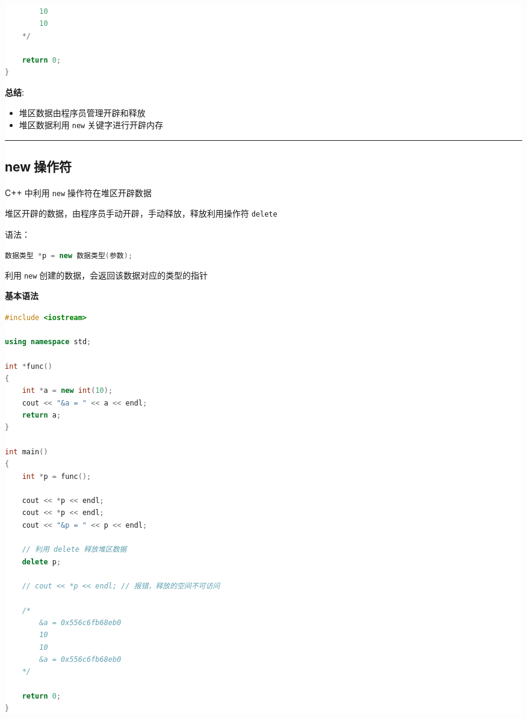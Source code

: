 ```cpp
        10
        10
    */

    return 0;
}
```

**总结**:

* 堆区数据由程序员管理开辟和释放
* 堆区数据利用 `new` 关键字进行开辟内存

---

## new 操作符

​C++ 中利用 `new` 操作符在堆区开辟数据

​堆区开辟的数据，由程序员手动开辟，手动释放，释放利用操作符 `delete`

​语法：

```cpp
数据类型 *p = new 数据类型(参数);
```

​利用 `new` 创建的数据，会返回该数据对应的类型的指针

**基本语法**

```cpp
#include <iostream>

using namespace std;

int *func()
{
    int *a = new int(10);
    cout << "&a = " << a << endl;
    return a;
}

int main()
{
    int *p = func();

    cout << *p << endl;
    cout << *p << endl;
    cout << "&p = " << p << endl;

    // 利用 delete 释放堆区数据
    delete p;

    // cout << *p << endl; // 报错，释放的空间不可访问

    /*
        &a = 0x556c6fb68eb0
        10
        10
        &a = 0x556c6fb68eb0
    */

    return 0;
}
```
